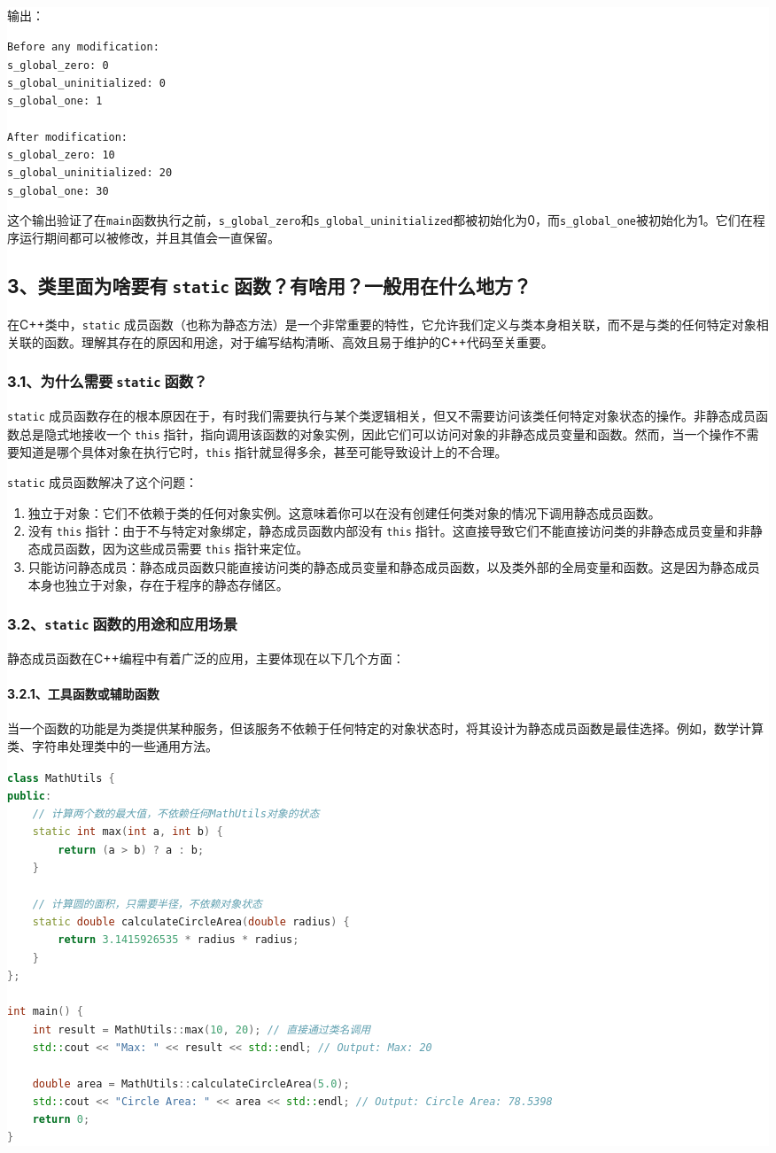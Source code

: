 输出：
```
Before any modification:
s_global_zero: 0
s_global_uninitialized: 0
s_global_one: 1

After modification:
s_global_zero: 10
s_global_uninitialized: 20
s_global_one: 30
```

这个输出验证了在`main`函数执行之前，`s_global_zero`和`s_global_uninitialized`都被初始化为0，而`s_global_one`被初始化为1。它们在程序运行期间都可以被修改，并且其值会一直保留。

## 3、类里面为啥要有 `static` 函数？有啥用？一般用在什么地方？

在C++类中，`static` 成员函数（也称为静态方法）是一个非常重要的特性，它允许我们定义与类本身相关联，而不是与类的任何特定对象相关联的函数。理解其存在的原因和用途，对于编写结构清晰、高效且易于维护的C++代码至关重要。

### 3.1、为什么需要 `static` 函数？

`static` 成员函数存在的根本原因在于，有时我们需要执行与某个类逻辑相关，但又不需要访问该类任何特定对象状态的操作。非静态成员函数总是隐式地接收一个 `this` 指针，指向调用该函数的对象实例，因此它们可以访问对象的非静态成员变量和函数。然而，当一个操作不需要知道是哪个具体对象在执行它时，`this` 指针就显得多余，甚至可能导致设计上的不合理。

`static` 成员函数解决了这个问题：

1. 独立于对象：它们不依赖于类的任何对象实例。这意味着你可以在没有创建任何类对象的情况下调用静态成员函数。
2. 没有 `this` 指针：由于不与特定对象绑定，静态成员函数内部没有 `this` 指针。这直接导致它们不能直接访问类的非静态成员变量和非静态成员函数，因为这些成员需要 `this` 指针来定位。
3. 只能访问静态成员：静态成员函数只能直接访问类的静态成员变量和静态成员函数，以及类外部的全局变量和函数。这是因为静态成员本身也独立于对象，存在于程序的静态存储区。

### 3.2、`static` 函数的用途和应用场景

静态成员函数在C++编程中有着广泛的应用，主要体现在以下几个方面：

#### 3.2.1、工具函数或辅助函数

当一个函数的功能是为类提供某种服务，但该服务不依赖于任何特定的对象状态时，将其设计为静态成员函数是最佳选择。例如，数学计算类、字符串处理类中的一些通用方法。

```cpp
class MathUtils {
public:
    // 计算两个数的最大值，不依赖任何MathUtils对象的状态
    static int max(int a, int b) {
        return (a > b) ? a : b;
    }

    // 计算圆的面积，只需要半径，不依赖对象状态
    static double calculateCircleArea(double radius) {
        return 3.1415926535 * radius * radius;
    }
};

int main() {
    int result = MathUtils::max(10, 20); // 直接通过类名调用
    std::cout << "Max: " << result << std::endl; // Output: Max: 20

    double area = MathUtils::calculateCircleArea(5.0);
    std::cout << "Circle Area: " << area << std::endl; // Output: Circle Area: 78.5398
    return 0;
}
```
